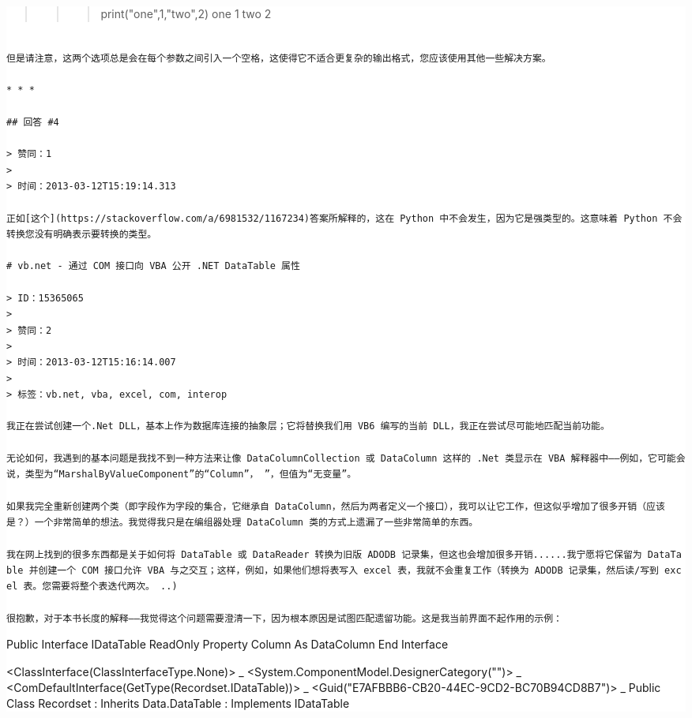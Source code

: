 ```
```
>>> print("one",1,"two",2)
one 1 two 2 
```

但是请注意，这两个选项总是会在每个参数之间引入一个空格，这使得它不适合更复杂的输出格式，您应该使用其他一些解决方案。

* * *

## 回答 #4

> 赞同：1
> 
> 时间：2013-03-12T15:19:14.313

正如[这个](https://stackoverflow.com/a/6981532/1167234)答案所解释的，这在 Python 中不会发生，因为它是强类型的。这意味着 Python 不会转换您没有明确表示要转换的类型。

# vb.net - 通过 COM 接口向 VBA 公开 .NET DataTable 属性

> ID：15365065
> 
> 赞同：2
> 
> 时间：2013-03-12T15:16:14.007
> 
> 标签：vb.net, vba, excel, com, interop

我正在尝试创建一个.Net DLL，基本上作为数据库连接的抽象层；它将替换我们用 VB6 编写的当前 DLL，我正在尝试尽可能地匹配当前功能。

无论如何，我遇到的基本问题是我找不到一种方法来让像 DataColumnCollection 或 DataColumn 这样的 .Net 类显示在 VBA 解释器中——例如，它可能会说，类型为“MarshalByValueComponent”的“Column”， ”，但值为“无变量”。

如果我完全重新创建两个类（即字段作为字段的集合，它继承自 DataColumn，然后为两者定义一个接口），我可以让它工作，但这似乎增加了很多开销（应该是？）一个非常简单的想法。我觉得我只是在编组器处理 DataColumn 类的方式上遗漏了一些非常简单的东西。

我在网上找到的很多东西都是关于如何将 DataTable 或 DataReader 转换为旧版 ADODB 记录集，但这也会增加很多开销......我宁愿将它保留为 DataTable 并创建一个 COM 接口允许 VBA 与之交互；这样，例如，如果他们想将表写入 excel 表，我就不会重复工作（转换为 ADODB 记录集，然后读/写到 excel 表。您需要将整个表迭代两次。 ..)

很抱歉，对于本书长度的解释——我觉得这个问题需要澄清一下，因为根本原因是试图匹配遗留功能。这是我当前界面不起作用的示例：

```
Public Interface IDataTable
    ReadOnly Property Column As DataColumn
End Interface

<ClassInterface(ClassInterfaceType.None)> _
<System.ComponentModel.DesignerCategory("")> _
<ComDefaultInterface(GetType(Recordset.IDataTable))> _
<Guid("E7AFBBB6-CB20-44EC-9CD2-BC70B94CD8B7")> _
Public Class Recordset : Inherits Data.DataTable : Implements IDataTable
